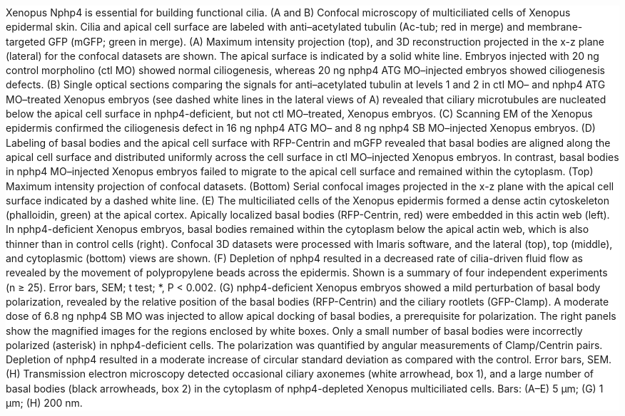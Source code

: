 Xenopus Nphp4 is essential for building functional cilia. (A and B) Confocal microscopy of multiciliated cells of Xenopus epidermal skin. Cilia and apical cell surface are labeled with anti–acetylated tubulin (Ac-tub; red in merge) and membrane-targeted GFP (mGFP; green in merge). (A) Maximum intensity projection (top), and 3D reconstruction projected in the x-z plane (lateral) for the confocal datasets are shown. The apical surface is indicated by a solid white line. Embryos injected with 20 ng control morpholino (ctl MO) showed normal ciliogenesis, whereas 20 ng nphp4 ATG MO–injected embryos showed ciliogenesis defects. (B) Single optical sections comparing the signals for anti–acetylated tubulin at levels 1 and 2 in ctl MO– and nphp4 ATG MO–treated Xenopus embryos (see dashed white lines in the lateral views of A) revealed that ciliary microtubules are nucleated below the apical cell surface in nphp4-deficient, but not ctl MO–treated, Xenopus embryos. (C) Scanning EM of the Xenopus epidermis confirmed the ciliogenesis defect in 16 ng nphp4 ATG MO– and 8 ng nphp4 SB MO–injected Xenopus embryos. (D) Labeling of basal bodies and the apical cell surface with RFP-Centrin and mGFP revealed that basal bodies are aligned along the apical cell surface and distributed uniformly across the cell surface in ctl MO–injected Xenopus embryos. In contrast, basal bodies in nphp4 MO–injected Xenopus embryos failed to migrate to the apical cell surface and remained within the cytoplasm. (Top) Maximum intensity projection of confocal datasets. (Bottom) Serial confocal images projected in the x-z plane with the apical cell surface indicated by a dashed white line. (E) The multiciliated cells of the Xenopus epidermis formed a dense actin cytoskeleton (phalloidin, green) at the apical cortex. Apically localized basal bodies (RFP-Centrin, red) were embedded in this actin web (left). In nphp4-deficient Xenopus embryos, basal bodies remained within the cytoplasm below the apical actin web, which is also thinner than in control cells (right). Confocal 3D datasets were processed with Imaris software, and the lateral (top), top (middle), and cytoplasmic (bottom) views are shown. (F) Depletion of nphp4 resulted in a decreased rate of cilia-driven fluid flow as revealed by the movement of polypropylene beads across the epidermis. Shown is a summary of four independent experiments (n ≥ 25). Error bars, SEM; t test; *, P < 0.002. (G) nphp4-deficient Xenopus embryos showed a mild perturbation of basal body polarization, revealed by the relative position of the basal bodies (RFP-Centrin) and the ciliary rootlets (GFP-Clamp). A moderate dose of 6.8 ng nphp4 SB MO was injected to allow apical docking of basal bodies, a prerequisite for polarization. The right panels show the magnified images for the regions enclosed by white boxes. Only a small number of basal bodies were incorrectly polarized (asterisk) in nphp4-deficient cells. The polarization was quantified by angular measurements of Clamp/Centrin pairs. Depletion of nphp4 resulted in a moderate increase of circular standard deviation as compared with the control. Error bars, SEM. (H) Transmission electron microscopy detected occasional ciliary axonemes (white arrowhead, box 1), and a large number of basal bodies (black arrowheads, box 2) in the cytoplasm of nphp4-depleted Xenopus multiciliated cells. Bars: (A–E) 5 µm; (G) 1 µm; (H) 200 nm.

